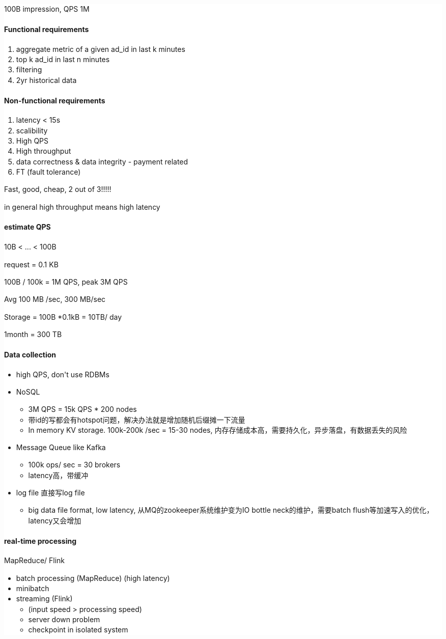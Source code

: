 100B impression, QPS 1M

#### Functional requirements 

1. aggregate metric of a given ad_id in last k minutes
2. top k ad_id in last n minutes
3. filtering 
4. 2yr historical data

#### Non-functional requirements 

1. latency < 15s
2. scalibility 
3. High QPS
4. High throughput
5. data correctness & data integrity - payment related
6. FT (fault tolerance)

Fast, good, cheap, 2 out of 3!!!!!

in general high throughput means high latency

#### estimate QPS

10B < ... < 100B

request = 0.1 KB

100B / 100k = 1M QPS, peak 3M QPS

Avg 100 MB /sec, 300 MB/sec

Storage = 100B *0.1kB = 10TB/ day

1month = 300 TB

#### Data collection

* high QPS, don't use RDBMs

* NoSQL
  * 3M QPS  = 15k QPS * 200 nodes
  * 带id的写都会有hotspot问题，解决办法就是增加随机后缀摊一下流量
  * In memory KV storage. 100k-200k /sec = 15-30 nodes, 内存存储成本高，需要持久化，异步落盘，有数据丢失的风险

* Message Queue like Kafka
  * 100k ops/ sec = 30 brokers
  * latency高，带缓冲

* log file 直接写log file
  * big data file format, low latency, 从MQ的zookeeper系统维护变为IO bottle neck的维护，需要batch flush等加速写入的优化，latency又会增加

#### real-time processing

MapReduce/ Flink

* batch processing (MapReduce) (high latency)
* minibatch
* streaming  (Flink)
  * (input speed > processing speed)
  * server down problem
  * checkpoint in isolated system
